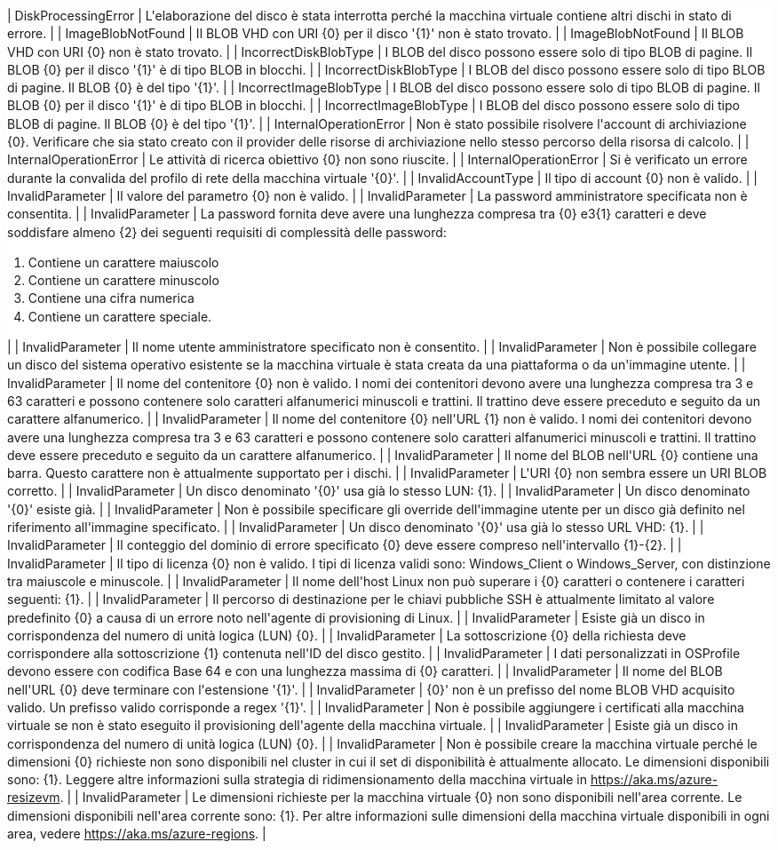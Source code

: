 |  DiskProcessingError  |  L'elaborazione del disco è stata interrotta perché la macchina virtuale contiene altri dischi in stato di errore.  |
|  ImageBlobNotFound  |  Il BLOB VHD con URI {0} per il disco '{1}' non è stato trovato.  |
|  ImageBlobNotFound  |  Il BLOB VHD con URI {0} non è stato trovato.  |
|  IncorrectDiskBlobType  |  I BLOB del disco possono essere solo di tipo BLOB di pagine. Il BLOB {0} per il disco '{1}' è di tipo BLOB in blocchi.  |
|  IncorrectDiskBlobType  |  I BLOB del disco possono essere solo di tipo BLOB di pagine. Il BLOB {0} è del tipo '{1}'.  |
|  IncorrectImageBlobType  |  I BLOB del disco possono essere solo di tipo BLOB di pagine. Il BLOB {0} per il disco '{1}' è di tipo BLOB in blocchi.  |
|  IncorrectImageBlobType  |  I BLOB del disco possono essere solo di tipo BLOB di pagine. Il BLOB {0} è del tipo '{1}'.  |
|  InternalOperationError  |  Non è stato possibile risolvere l'account di archiviazione {0}. Verificare che sia stato creato con il provider delle risorse di archiviazione nello stesso percorso della risorsa di calcolo.  |
|  InternalOperationError  |  Le attività di ricerca obiettivo {0} non sono riuscite.  |
|  InternalOperationError  |  Si è verificato un errore durante la convalida del profilo di rete della macchina virtuale '{0}'.  |
|  InvalidAccountType  |  Il tipo di account {0} non è valido.  |
|  InvalidParameter  |  Il valore del parametro {0} non è valido.  |
|  InvalidParameter  |  La password amministratore specificata non è consentita.  |
|  InvalidParameter  |  La password fornita deve avere una lunghezza compresa tra {0} e3{1} caratteri e deve soddisfare almeno {2} dei seguenti requisiti di complessità delle password: <ol><li> Contiene un carattere maiuscolo</li><li>Contiene un carattere minuscolo</li><li>Contiene una cifra numerica</li><li>Contiene un carattere speciale.</li></ol>  |
|  InvalidParameter  |  Il nome utente amministratore specificato non è consentito.  |
|  InvalidParameter  |  Non è possibile collegare un disco del sistema operativo esistente se la macchina virtuale è stata creata da una piattaforma o da un'immagine utente.  |
|  InvalidParameter  |  Il nome del contenitore {0} non è valido. I nomi dei contenitori devono avere una lunghezza compresa tra 3 e 63 caratteri e possono contenere solo caratteri alfanumerici minuscoli e trattini. Il trattino deve essere preceduto e seguito da un carattere alfanumerico.  |
|  InvalidParameter  |  Il nome del contenitore {0} nell'URL {1} non è valido. I nomi dei contenitori devono avere una lunghezza compresa tra 3 e 63 caratteri e possono contenere solo caratteri alfanumerici minuscoli e trattini. Il trattino deve essere preceduto e seguito da un carattere alfanumerico.  |
|  InvalidParameter  |  Il nome del BLOB nell'URL {0} contiene una barra. Questo carattere non è attualmente supportato per i dischi.  |
|  InvalidParameter  |  L'URI {0} non sembra essere un URI BLOB corretto.  |
|  InvalidParameter  |  Un disco denominato '{0}' usa già lo stesso LUN: {1}.  |
|  InvalidParameter  |  Un disco denominato '{0}' esiste già.  |
|  InvalidParameter  |  Non è possibile specificare gli override dell'immagine utente per un disco già definito nel riferimento all'immagine specificato.  |
|  InvalidParameter  |  Un disco denominato '{0}' usa già lo stesso URL VHD: {1}.  |
|  InvalidParameter  |  Il conteggio del dominio di errore specificato {0} deve essere compreso nell'intervallo {1}-{2}.  |
|  InvalidParameter  |  Il tipo di licenza {0} non è valido. I tipi di licenza validi sono: Windows_Client o Windows_Server, con distinzione tra maiuscole e minuscole.  |
|  InvalidParameter  |  Il nome dell'host Linux non può superare i {0} caratteri o contenere i caratteri seguenti: {1}.  |
|  InvalidParameter  |  Il percorso di destinazione per le chiavi pubbliche SSH è attualmente limitato al valore predefinito {0} a causa di un errore noto nell'agente di provisioning di Linux.  |
|  InvalidParameter  |  Esiste già un disco in corrispondenza del numero di unità logica (LUN) {0}.  |
|  InvalidParameter  |  La sottoscrizione {0} della richiesta deve corrispondere alla sottoscrizione {1} contenuta nell'ID del disco gestito.  |
|  InvalidParameter  |  I dati personalizzati in OSProfile devono essere con codifica Base 64 e con una lunghezza massima di {0} caratteri.  |
|  InvalidParameter  |  Il nome del BLOB nell'URL {0} deve terminare con l'estensione '{1}'.  |
|  InvalidParameter  |  {0}' non è un prefisso del nome BLOB VHD acquisito valido. Un prefisso valido corrisponde a regex '{1}'.  |
|  InvalidParameter  |  Non è possibile aggiungere i certificati alla macchina virtuale se non è stato eseguito il provisioning dell'agente della macchina virtuale.  |
|  InvalidParameter  |  Esiste già un disco in corrispondenza del numero di unità logica (LUN) {0}.  |
|  InvalidParameter  |  Non è possibile creare la macchina virtuale perché le dimensioni {0} richieste non sono disponibili nel cluster in cui il set di disponibilità è attualmente allocato. Le dimensioni disponibili sono: {1}. Leggere altre informazioni sulla strategia di ridimensionamento della macchina virtuale in https://aka.ms/azure-resizevm.  |
|  InvalidParameter  |  Le dimensioni richieste per la macchina virtuale {0} non sono disponibili nell'area corrente. Le dimensioni disponibili nell'area corrente sono: {1}. Per altre informazioni sulle dimensioni della macchina virtuale disponibili in ogni area, vedere https://aka.ms/azure-regions.  |
